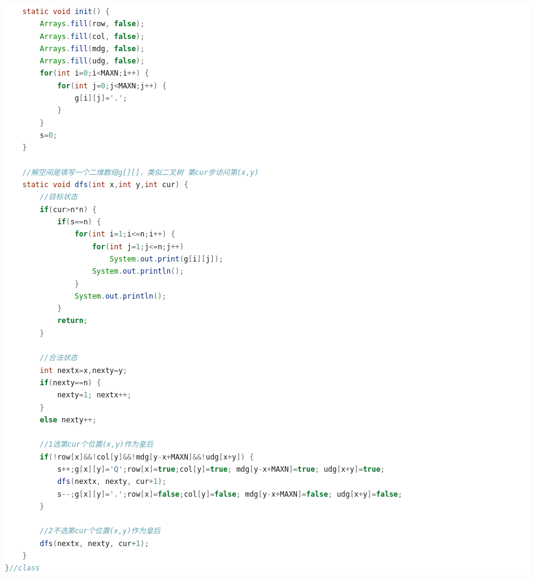 ```java
	static void init() {
		Arrays.fill(row, false);
		Arrays.fill(col, false);
		Arrays.fill(mdg, false);
		Arrays.fill(udg, false);
		for(int i=0;i<MAXN;i++) {
			for(int j=0;j<MAXN;j++) {
				g[i][j]='.';
			}
		}
		s=0;
	}

	//解空间是填写一个二维数组g[][]，类似二叉树 第cur步访问第(x,y)
	static void dfs(int x,int y,int cur) {
		//目标状态
		if(cur>n*n) {
			if(s==n) {
				for(int i=1;i<=n;i++) {
					for(int j=1;j<=n;j++)
						System.out.print(g[i][j]);
					System.out.println();
				}
				System.out.println();
			}
			return;
		}
		
		//合法状态
		int nextx=x,nexty=y;
		if(nexty==n) {
			nexty=1; nextx++;
		}
		else nexty++;
		
		//1选第cur个位置(x,y)作为皇后
		if(!row[x]&&!col[y]&&!mdg[y-x+MAXN]&&!udg[x+y]) {
			s++;g[x][y]='Q';row[x]=true;col[y]=true; mdg[y-x+MAXN]=true; udg[x+y]=true;
			dfs(nextx, nexty, cur+1);
			s--;g[x][y]='.';row[x]=false;col[y]=false; mdg[y-x+MAXN]=false; udg[x+y]=false;
		}
		
		//2不选第cur个位置(x,y)作为皇后
		dfs(nextx, nexty, cur+1);	
	}			
}//class
```





